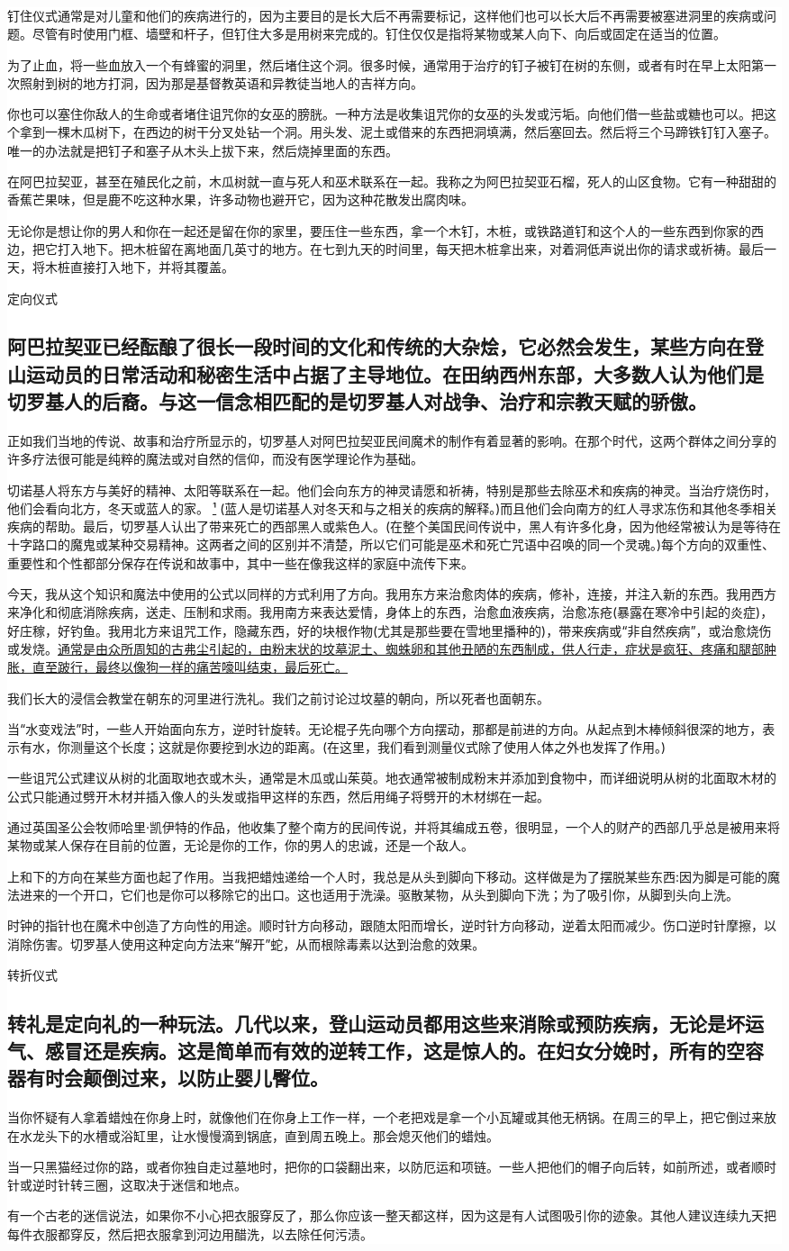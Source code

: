 钉住仪式通常是对儿童和他们的疾病进行的，因为主要目的是长大后不再需要标记，这样他们也可以长大后不再需要被塞进洞里的疾病或问题。尽管有时使用门框、墙壁和杆子，但钉住大多是用树来完成的。钉住仅仅是指将某物或某人向下、向后或固定在适当的位置。

为了止血，将一些血放入一个有蜂蜜的洞里，然后堵住这个洞。很多时候，通常用于治疗的钉子被钉在树的东侧，或者有时在早上太阳第一次照射到树的地方打洞，因为那是基督教英语和异教徒当地人的吉祥方向。

你也可以塞住你敌人的生命或者堵住诅咒你的女巫的膀胱。一种方法是收集诅咒你的女巫的头发或污垢。向他们借一些盐或糖也可以。把这个拿到一棵木瓜树下，在西边的树干分叉处钻一个洞。用头发、泥土或借来的东西把洞填满，然后塞回去。然后将三个马蹄铁钉钉入塞子。唯一的办法就是把钉子和塞子从木头上拔下来，然后烧掉里面的东西。

在阿巴拉契亚，甚至在殖民化之前，木瓜树就一直与死人和巫术联系在一起。我称之为阿巴拉契亚石榴，死人的山区食物。它有一种甜甜的香蕉芒果味，但是鹿不吃这种水果，许多动物也避开它，因为这种花散发出腐肉味。

无论你是想让你的男人和你在一起还是留在你的家里，要压住一些东西，拿一个木钉，木桩，或铁路道钉和这个人的一些东西到你家的西边，把它打入地下。把木桩留在离地面几英寸的地方。在七到九天的时间里，每天把木桩拿出来，对着洞低声说出你的请求或祈祷。最后一天，将木桩直接打入地下，并将其覆盖。

定向仪式

## 阿巴拉契亚已经酝酿了很长一段时间的文化和传统的大杂烩，它必然会发生，某些方向在登山运动员的日常活动和秘密生活中占据了主导地位。在田纳西州东部，大多数人认为他们是切罗基人的后裔。与这一信念相匹配的是切罗基人对战争、治疗和宗教天赋的骄傲。

正如我们当地的传说、故事和治疗所显示的，切罗基人对阿巴拉契亚民间魔术的制作有着显著的影响。在那个时代，这两个群体之间分享的许多疗法很可能是纯粹的魔法或对自然的信仰，而没有医学理论作为基础。

切诺基人将东方与美好的精神、太阳等联系在一起。他们会向东方的神灵请愿和祈祷，特别是那些去除巫术和疾病的神灵。当治疗烧伤时，他们会看向北方，冬天或蓝人的家。 [¹](#c06-aft1) (蓝人是切诺基人对冬天和与之相关的疾病的解释。)而且他们会向南方的红人寻求冻伤和其他冬季相关疾病的帮助。最后，切罗基人认出了带来死亡的西部黑人或紫色人。(在整个美国民间传说中，黑人有许多化身，因为他经常被认为是等待在十字路口的魔鬼或某种交易精神。这两者之间的区别并不清楚，所以它们可能是巫术和死亡咒语中召唤的同一个灵魂。)每个方向的双重性、重要性和个性都部分保存在传说和故事中，其中一些在像我这样的家庭中流传下来。

今天，我从这个知识和魔法中使用的公式以同样的方式利用了方向。我用东方来治愈肉体的疾病，修补，连接，并注入新的东西。我用西方来净化和彻底消除疾病，送走、压制和求雨。我用南方来表达爱情，身体上的东西，治愈血液疾病，治愈冻疮(暴露在寒冷中引起的炎症)，好庄稼，好钓鱼。我用北方来诅咒工作，隐藏东西，好的块根作物(尤其是那些要在雪地里播种的)，带来疾病或“非自然疾病”，或治愈烧伤或发烧。[通常是由众所周知的古弗尘引起的，由粉末状的坟墓泥土、蜘蛛卵和其他丑陋的东西制成，供人行走，症状是疯狂、疼痛和腿部肿胀，直至跛行，最终以像狗一样的痛苦嚎叫结束，最后死亡。](#c06-aft2)

我们长大的浸信会教堂在朝东的河里进行洗礼。我们之前讨论过坟墓的朝向，所以死者也面朝东。

当“水变戏法”时，一些人开始面向东方，逆时针旋转。无论棍子先向哪个方向摆动，那都是前进的方向。从起点到木棒倾斜很深的地方，表示有水，你测量这个长度；这就是你要挖到水边的距离。(在这里，我们看到测量仪式除了使用人体之外也发挥了作用。)

一些诅咒公式建议从树的北面取地衣或木头，通常是木瓜或山茱萸。地衣通常被制成粉末并添加到食物中，而详细说明从树的北面取木材的公式只能通过劈开木材并插入像人的头发或指甲这样的东西，然后用绳子将劈开的木材绑在一起。

通过英国圣公会牧师哈里·凯伊特的作品，他收集了整个南方的民间传说，并将其编成五卷，很明显，一个人的财产的西部几乎总是被用来将某物或某人保存在目前的位置，无论是你的工作，你的男人的忠诚，还是一个敌人。

上和下的方向在某些方面也起了作用。当我把蜡烛递给一个人时，我总是从头到脚向下移动。这样做是为了摆脱某些东西:因为脚是可能的魔法进来的一个开口，它们也是你可以移除它的出口。这也适用于洗澡。驱散某物，从头到脚向下洗；为了吸引你，从脚到头向上洗。

时钟的指针也在魔术中创造了方向性的用途。顺时针方向移动，跟随太阳而增长，逆时针方向移动，逆着太阳而减少。伤口逆时针摩擦，以消除伤害。切罗基人使用这种定向方法来“解开”蛇，从而根除毒素以达到治愈的效果。

转折仪式

## 转礼是定向礼的一种玩法。几代以来，登山运动员都用这些来消除或预防疾病，无论是坏运气、感冒还是疾病。这是简单而有效的逆转工作，这是惊人的。在妇女分娩时，所有的空容器有时会颠倒过来，以防止婴儿臀位。

当你怀疑有人拿着蜡烛在你身上时，就像他们在你身上工作一样，一个老把戏是拿一个小瓦罐或其他无柄锅。在周三的早上，把它倒过来放在水龙头下的水槽或浴缸里，让水慢慢滴到锅底，直到周五晚上。那会熄灭他们的蜡烛。

当一只黑猫经过你的路，或者你独自走过墓地时，把你的口袋翻出来，以防厄运和项链。一些人把他们的帽子向后转，如前所述，或者顺时针或逆时针转三圈，这取决于迷信和地点。

有一个古老的迷信说法，如果你不小心把衣服穿反了，那么你应该一整天都这样，因为这是有人试图吸引你的迹象。其他人建议连续九天把每件衣服都穿反，然后把衣服拿到河边用醋洗，以去除任何污渍。
